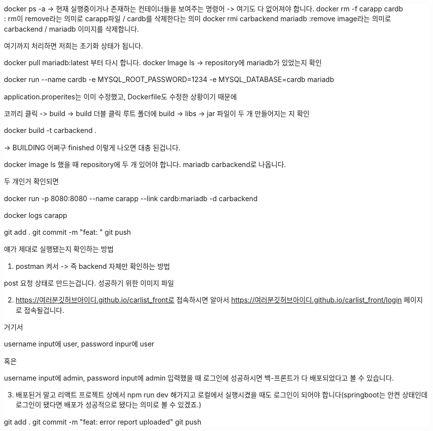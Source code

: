 docker ps -a -> 현재 실행중이거나 존재하는 컨테이너들을 보여주는 명령어
-> 여기도 다 없어져야 합니다.
docker rm -f carapp cardb         
    : rm이 remove라는 의미로 carapp파일 / cardb를 삭제한다는 의미
docker rmi carbackend mariadb
    :remove image라는 의미로 carbackend / mariadb 이미지를 삭제합니다.

여기까지 처리하면 저희는 초기화 상태가 됩니다.

docker pull mariadb:latest
부터 다시 합니다.
docker lmage ls -> repository에 mariadb가 있었는지 확인

docker run --name cardb -e MYSQL_ROOT_PASSWORD=1234 -e MYSQL_DATABASE=cardb mariadb

application.properites는 이미 수정했고,
Dockerfile도 수정한 상황이기 때문에

코끼리 클릭 -> build -> build 더블 클릭
루트 폴더에 build -> libs -> jar 파일이 두 개 만들어지는 지 확인

docker build -t carbackend .

-> BUILDING 어쩌구 finished 이렇게 나오면 대충 된겁니다.

docker image ls 했을 때 repository에 두 개 있어야 합니다.
mariadb
carbackend로 나옵니다.

두 개인거 확인되면 

docker run -p 8080:8080 --name carapp --link cardb:mariadb -d carbackend

docker logs carapp


git add .
git commit -m "feat: "
git push


얘가 제대로 실행됐는지 확인하는 방법

1. postman 켜서 -> 즉 backend 자체만 확인하는 방법

post 요청 상태로 만드는겁니다.
성공하기 위한 이미지 파일

2. https://여러분깃허브아이디.github.io/carlist_front로 접속하시면
알아서
https://여러분깃허브아이디.github.io/carlist_front/login
페이지로 접속될겁니다.

거기서 

username input에 user,
password inpur에 user

혹은 

username input에 admin,
password input에 admin
입력했을 때 로그인에 성공하시면 백-프론트가 다 배포되었다고 볼 수 있습니다.

3. 배포된거 말고
리액트 프로젝트 상에서 npm run dev 해가지고 로컬에서 실행시켰을 때도
로그인이 되어야 합니다(springboot는 안켠 상태인데 로그인이 됐다면 배포가 성공적으로 됐다는 의미로 볼 수 있겠죠.)

git add .
git commit -m "feat: error report uploaded"
git push


